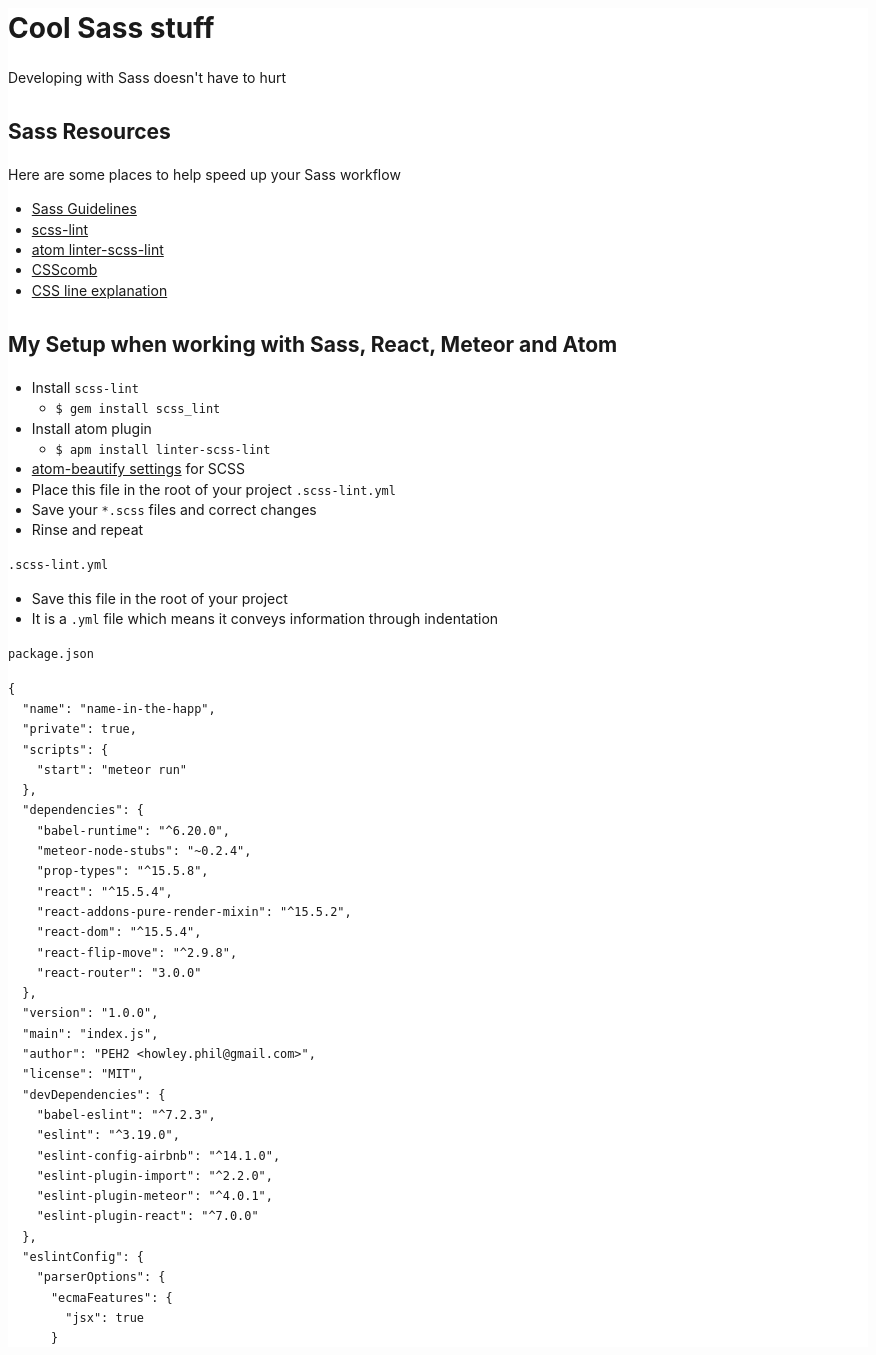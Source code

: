 # Cool Sass stuff
Developing with Sass doesn't have to hurt

## Sass Resources
Here are some places to help speed up your Sass workflow

* [Sass Guidelines](https://sass-guidelin.es/)
* [scss-lint](https://github.com/brigade/scss-lint)
* [atom linter-scss-lint](https://atom.io/packages/linter-scss-lint)
* [CSScomb](http://csscomb.com/)
* [CSS line explanation](http://davidtheclark.com/scss-lint-styleguide/)

## My Setup when working with Sass, React, Meteor and Atom
* Install `scss-lint`
    - `$ gem install scss_lint`
* Install atom plugin
    - `$ apm install linter-scss-lint`
* [atom-beautify settings](https://i.imgur.com/Kif4IIG.png) for SCSS
* Place this file in the root of your project `.scss-lint.yml`
* Save your `*.scss` files and correct changes
* Rinse and repeat

`.scss-lint.yml`

* Save this file in the root of your project
* It is a `.yml` file which means it conveys information through indentation

`package.json`

```
{
  "name": "name-in-the-happ",
  "private": true,
  "scripts": {
    "start": "meteor run"
  },
  "dependencies": {
    "babel-runtime": "^6.20.0",
    "meteor-node-stubs": "~0.2.4",
    "prop-types": "^15.5.8",
    "react": "^15.5.4",
    "react-addons-pure-render-mixin": "^15.5.2",
    "react-dom": "^15.5.4",
    "react-flip-move": "^2.9.8",
    "react-router": "3.0.0"
  },
  "version": "1.0.0",
  "main": "index.js",
  "author": "PEH2 <howley.phil@gmail.com>",
  "license": "MIT",
  "devDependencies": {
    "babel-eslint": "^7.2.3",
    "eslint": "^3.19.0",
    "eslint-config-airbnb": "^14.1.0",
    "eslint-plugin-import": "^2.2.0",
    "eslint-plugin-meteor": "^4.0.1",
    "eslint-plugin-react": "^7.0.0"
  },
  "eslintConfig": {
    "parserOptions": {
      "ecmaFeatures": {
        "jsx": true
      }
```